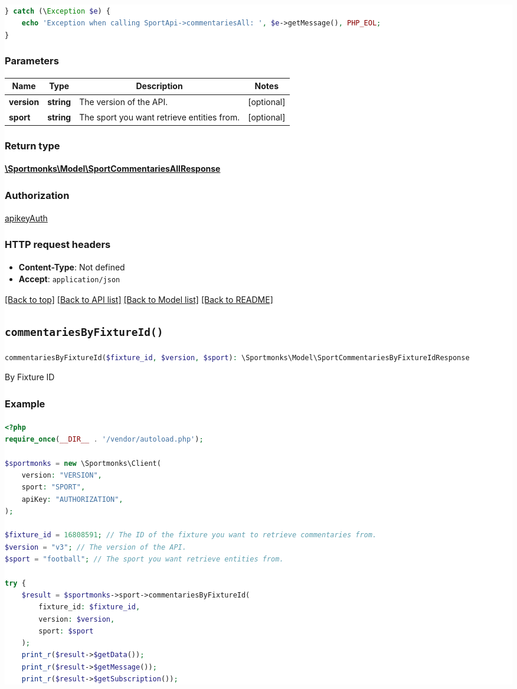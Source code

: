 ```php
} catch (\Exception $e) {
    echo 'Exception when calling SportApi->commentariesAll: ', $e->getMessage(), PHP_EOL;
}

```

### Parameters

| Name | Type | Description  | Notes |
| ------------- | ------------- | ------------- | ------------- |
| **version** | **string**| The version of the API. | [optional] |
| **sport** | **string**| The sport you want retrieve entities from. | [optional] |

### Return type

[**\Sportmonks\Model\SportCommentariesAllResponse**](../Model/SportCommentariesAllResponse.md)

### Authorization

[apikeyAuth](../../README.md#apikeyAuth)

### HTTP request headers

- **Content-Type**: Not defined
- **Accept**: `application/json`

[[Back to top]](#) [[Back to API list]](../../README.md#endpoints)
[[Back to Model list]](../../README.md#models)
[[Back to README]](../../README.md)

## `commentariesByFixtureId()`

```php
commentariesByFixtureId($fixture_id, $version, $sport): \Sportmonks\Model\SportCommentariesByFixtureIdResponse
```

By Fixture ID

### Example

```php
<?php
require_once(__DIR__ . '/vendor/autoload.php');

$sportmonks = new \Sportmonks\Client(
    version: "VERSION",
    sport: "SPORT",
    apiKey: "AUTHORIZATION",
);

$fixture_id = 16808591; // The ID of the fixture you want to retrieve commentaries from.
$version = "v3"; // The version of the API.
$sport = "football"; // The sport you want retrieve entities from.

try {
    $result = $sportmonks->sport->commentariesByFixtureId(
        fixture_id: $fixture_id, 
        version: $version, 
        sport: $sport
    );
    print_r($result->$getData());
    print_r($result->$getMessage());
    print_r($result->$getSubscription());
```